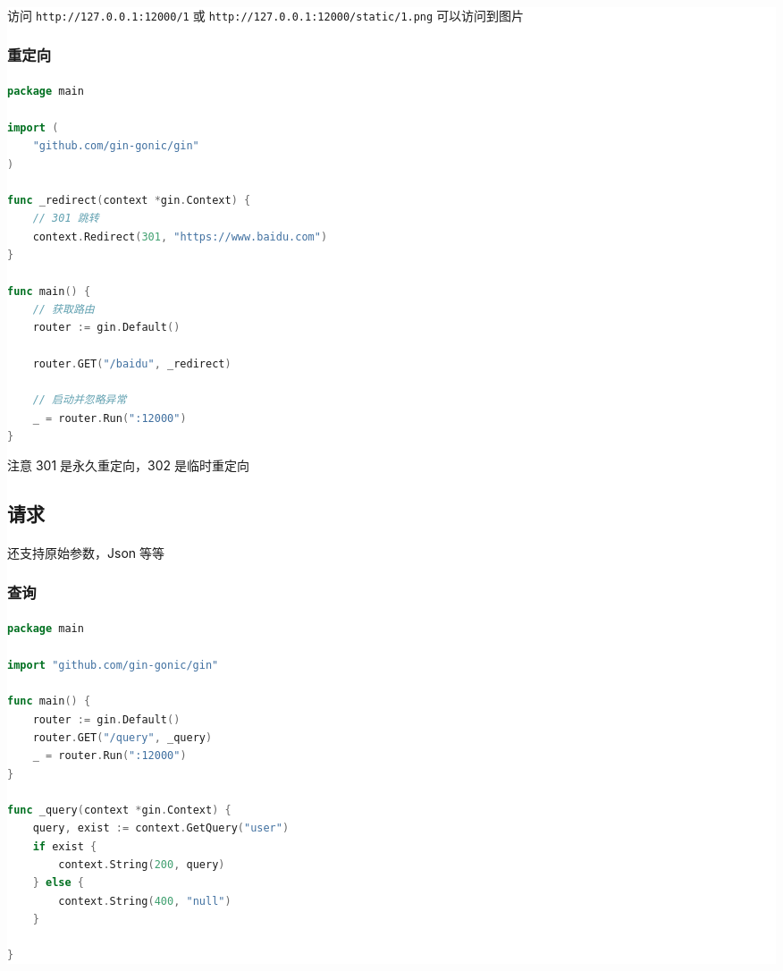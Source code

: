 访问 `http://127.0.0.1:12000/1`  或 `http://127.0.0.1:12000/static/1.png` 可以访问到图片

### 重定向

```go
package main

import (
	"github.com/gin-gonic/gin"
)

func _redirect(context *gin.Context) {
	// 301 跳转
	context.Redirect(301, "https://www.baidu.com")
}

func main() {
	// 获取路由
	router := gin.Default()

	router.GET("/baidu", _redirect)

	// 启动并忽略异常
	_ = router.Run(":12000")
}

```

注意 301 是永久重定向，302 是临时重定向

## 请求

还支持原始参数，Json 等等

### 查询

```go
package main

import "github.com/gin-gonic/gin"

func main() {
	router := gin.Default()
	router.GET("/query", _query)
	_ = router.Run(":12000")
}

func _query(context *gin.Context) {
	query, exist := context.GetQuery("user")
	if exist {
		context.String(200, query)
	} else {
		context.String(400, "null")
	}

}
```
